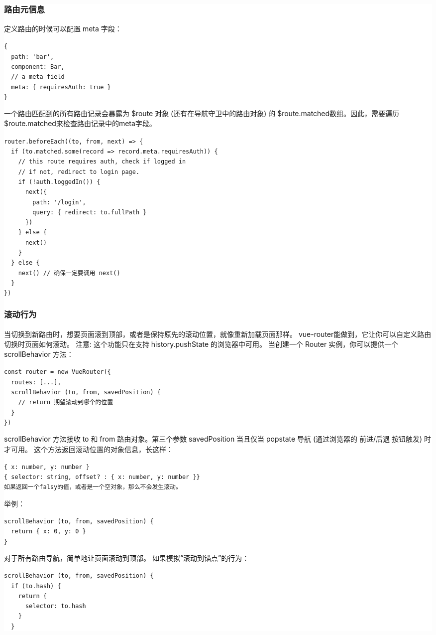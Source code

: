 ### 路由元信息
定义路由的时候可以配置 meta 字段：
```
{
  path: 'bar',
  component: Bar,
  // a meta field
  meta: { requiresAuth: true }
}
```
一个路由匹配到的所有路由记录会暴露为 $route 对象 (还有在导航守卫中的路由对象) 的 $route.matched数组。因此，需要遍历 $route.matched来检查路由记录中的meta字段。
```
router.beforeEach((to, from, next) => {
  if (to.matched.some(record => record.meta.requiresAuth)) {
    // this route requires auth, check if logged in
    // if not, redirect to login page.
    if (!auth.loggedIn()) {
      next({
        path: '/login',
        query: { redirect: to.fullPath }
      })
    } else {
      next()
    }
  } else {
    next() // 确保一定要调用 next()
  }
})
```
### 滚动行为
当切换到新路由时，想要页面滚到顶部，或者是保持原先的滚动位置，就像重新加载页面那样。 vue-router能做到，它让你可以自定义路由切换时页面如何滚动。
注意: 这个功能只在支持 history.pushState 的浏览器中可用。
当创建一个 Router 实例，你可以提供一个 scrollBehavior 方法：
```
const router = new VueRouter({
  routes: [...],
  scrollBehavior (to, from, savedPosition) {
    // return 期望滚动到哪个的位置
  }
})
```
scrollBehavior 方法接收 to 和 from 路由对象。第三个参数 savedPosition 当且仅当 popstate 导航 (通过浏览器的 前进/后退 按钮触发) 时才可用。
这个方法返回滚动位置的对象信息，长这样：
```
{ x: number, y: number }
{ selector: string, offset? : { x: number, y: number }}
如果返回一个falsy的值，或者是一个空对象，那么不会发生滚动。
```
举例：
```
scrollBehavior (to, from, savedPosition) {
  return { x: 0, y: 0 }
}
```
对于所有路由导航，简单地让页面滚动到顶部。
如果模拟“滚动到锚点”的行为：
```
scrollBehavior (to, from, savedPosition) {
  if (to.hash) {
    return {
      selector: to.hash
    }
  }
```
